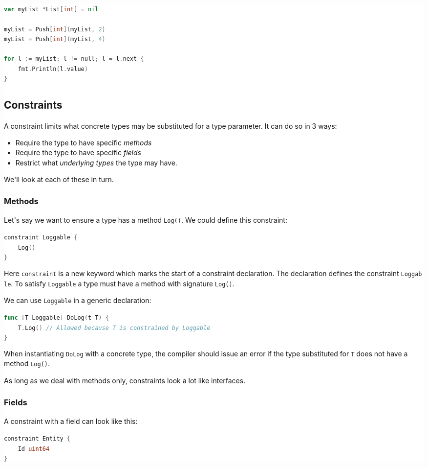 ```Go
var myList *List[int] = nil

myList = Push[int](myList, 2)
myList = Push[int](myList, 4)

for l := myList; l != null; l = l.next {
	fmt.Println(l.value)
}
```

## Constraints

A constraint limits what concrete types may be substituted for a type 
parameter. 
It can do so in 3 ways:

* Require the type to have specific _methods_
* Require the type to have specific _fields_
* Restrict what _underlying types_ the type may have. 

We'll look at each of these in turn.

### Methods

Let's say we want to ensure a type has a method `Log()`.  We could define 
this constraint:

```Go
constraint Loggable { 
	Log()
}
```

Here `constraint` is a new keyword which marks the start of a constraint 
declaration. 
The declaration defines the constraint `Loggable`. 
To satisfy `Loggable` a type must have a method with signature `Log()`.

We can use `Loggable` in a generic declaration:

```Go
func [T Loggable] DoLog(t T) {
	T.Log() // Allowed because T is constrained by Loggable 
}
```

When instantiating `DoLog` with a concrete type, the compiler should issue an 
error if the type substituted for `T` does not have a method `Log()`.

As long as we deal with methods only, constraints look a lot like interfaces.

### Fields

A constraint with a field can look like this:

```Go 
constraint Entity {
	Id uint64
}
```
